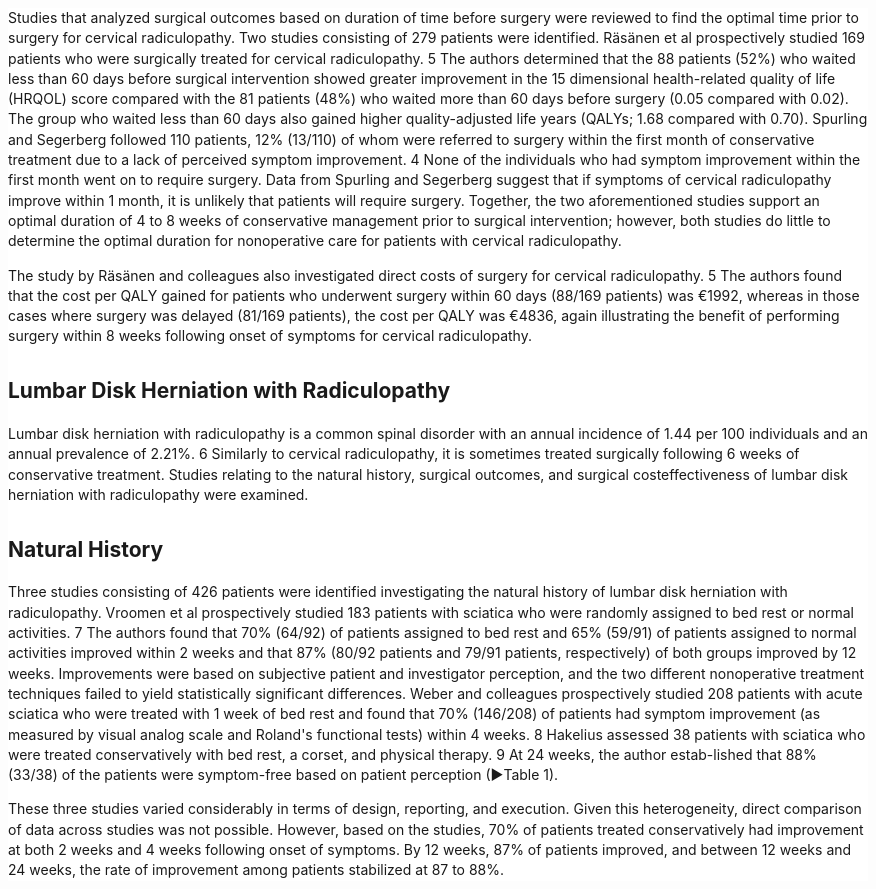Studies that analyzed surgical outcomes based on duration of time before surgery were reviewed to find the optimal time prior to surgery for cervical radiculopathy. Two studies consisting of 279 patients were identified. Räsänen et al prospectively studied 169 patients who were surgically treated for cervical radiculopathy. 5 The authors determined that the 88 patients (52%) who waited less than 60 days before surgical intervention showed greater improvement in the 15 dimensional health-related quality of life (HRQOL) score compared with the 81 patients (48%) who waited more than 60 days before surgery (0.05 compared with 0.02). The group who waited less than 60 days also gained higher quality-adjusted life years (QALYs; 1.68 compared with 0.70). Spurling and Segerberg followed 110 patients, 12% (13/110) of whom were referred to surgery within the first month of conservative treatment due to a lack of perceived symptom improvement. 4 None of the individuals who had symptom improvement within the first month went on to require surgery. Data from Spurling and Segerberg suggest that if symptoms of cervical radiculopathy improve within 1 month, it is unlikely that patients will require surgery. Together, the two aforementioned studies support an optimal duration of 4 to 8 weeks of conservative management prior to surgical intervention; however, both studies do little to determine the optimal duration for nonoperative care for patients with cervical radiculopathy.

The study by Räsänen and colleagues also investigated direct costs of surgery for cervical radiculopathy. 5 The authors found that the cost per QALY gained for patients who underwent surgery within 60 days (88/169 patients) was €1992, whereas in those cases where surgery was delayed (81/169 patients), the cost per QALY was €4836, again illustrating the benefit of performing surgery within 8 weeks following onset of symptoms for cervical radiculopathy.


## Lumbar Disk Herniation with Radiculopathy

Lumbar disk herniation with radiculopathy is a common spinal disorder with an annual incidence of 1.44 per 100 individuals and an annual prevalence of 2.21%. 6 Similarly to cervical radiculopathy, it is sometimes treated surgically following 6 weeks of conservative treatment. Studies relating to the natural history, surgical outcomes, and surgical costeffectiveness of lumbar disk herniation with radiculopathy were examined.


## Natural History

Three studies consisting of 426 patients were identified investigating the natural history of lumbar disk herniation with radiculopathy. Vroomen et al prospectively studied 183 patients with sciatica who were randomly assigned to bed rest or normal activities. 7 The authors found that 70% (64/92) of patients assigned to bed rest and 65% (59/91) of patients assigned to normal activities improved within 2 weeks and that 87% (80/92 patients and 79/91 patients, respectively) of both groups improved by 12 weeks. Improvements were based on subjective patient and investigator perception, and the two different nonoperative treatment techniques failed to yield statistically significant differences. Weber and colleagues prospectively studied 208 patients with acute sciatica who were treated with 1 week of bed rest and found that 70% (146/208) of patients had symptom improvement (as measured by visual analog scale and Roland's functional tests) within 4 weeks. 8 Hakelius assessed 38 patients with sciatica who were treated conservatively with bed rest, a corset, and physical therapy. 9 At 24 weeks, the author estab-lished that 88% (33/38) of the patients were symptom-free based on patient perception (►Table 1).

These three studies varied considerably in terms of design, reporting, and execution. Given this heterogeneity, direct comparison of data across studies was not possible. However, based on the studies, 70% of patients treated conservatively had improvement at both 2 weeks and 4 weeks following onset of symptoms. By 12 weeks, 87% of patients improved, and between 12 weeks and 24 weeks, the rate of improvement among patients stabilized at 87 to 88%.
